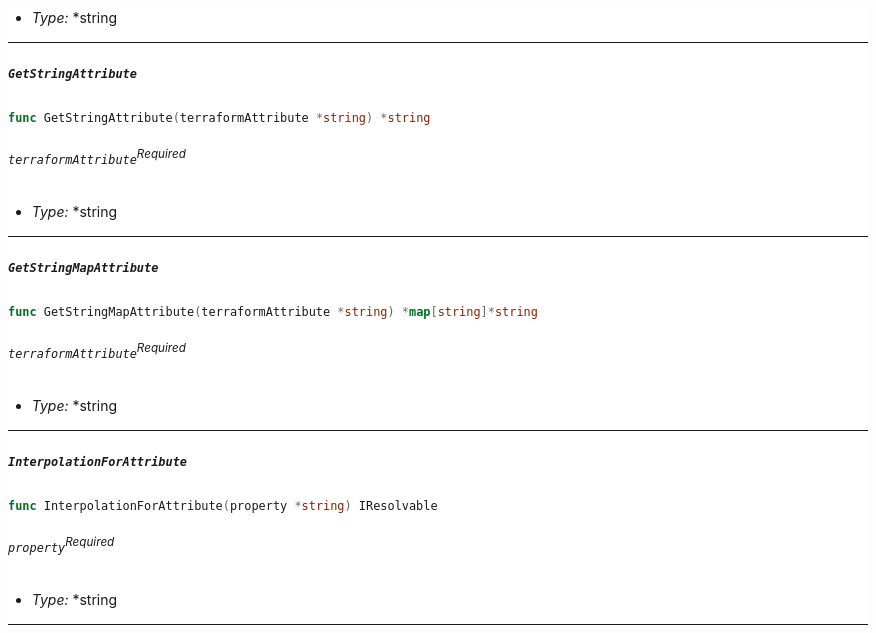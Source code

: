 - *Type:* *string

---

##### `GetStringAttribute` <a name="GetStringAttribute" id="@cdktf/provider-opentelekomcloud.apigwSignatureAssociateV2.ApigwSignatureAssociateV2TimeoutsOutputReference.getStringAttribute"></a>

```go
func GetStringAttribute(terraformAttribute *string) *string
```

###### `terraformAttribute`<sup>Required</sup> <a name="terraformAttribute" id="@cdktf/provider-opentelekomcloud.apigwSignatureAssociateV2.ApigwSignatureAssociateV2TimeoutsOutputReference.getStringAttribute.parameter.terraformAttribute"></a>

- *Type:* *string

---

##### `GetStringMapAttribute` <a name="GetStringMapAttribute" id="@cdktf/provider-opentelekomcloud.apigwSignatureAssociateV2.ApigwSignatureAssociateV2TimeoutsOutputReference.getStringMapAttribute"></a>

```go
func GetStringMapAttribute(terraformAttribute *string) *map[string]*string
```

###### `terraformAttribute`<sup>Required</sup> <a name="terraformAttribute" id="@cdktf/provider-opentelekomcloud.apigwSignatureAssociateV2.ApigwSignatureAssociateV2TimeoutsOutputReference.getStringMapAttribute.parameter.terraformAttribute"></a>

- *Type:* *string

---

##### `InterpolationForAttribute` <a name="InterpolationForAttribute" id="@cdktf/provider-opentelekomcloud.apigwSignatureAssociateV2.ApigwSignatureAssociateV2TimeoutsOutputReference.interpolationForAttribute"></a>

```go
func InterpolationForAttribute(property *string) IResolvable
```

###### `property`<sup>Required</sup> <a name="property" id="@cdktf/provider-opentelekomcloud.apigwSignatureAssociateV2.ApigwSignatureAssociateV2TimeoutsOutputReference.interpolationForAttribute.parameter.property"></a>

- *Type:* *string

---